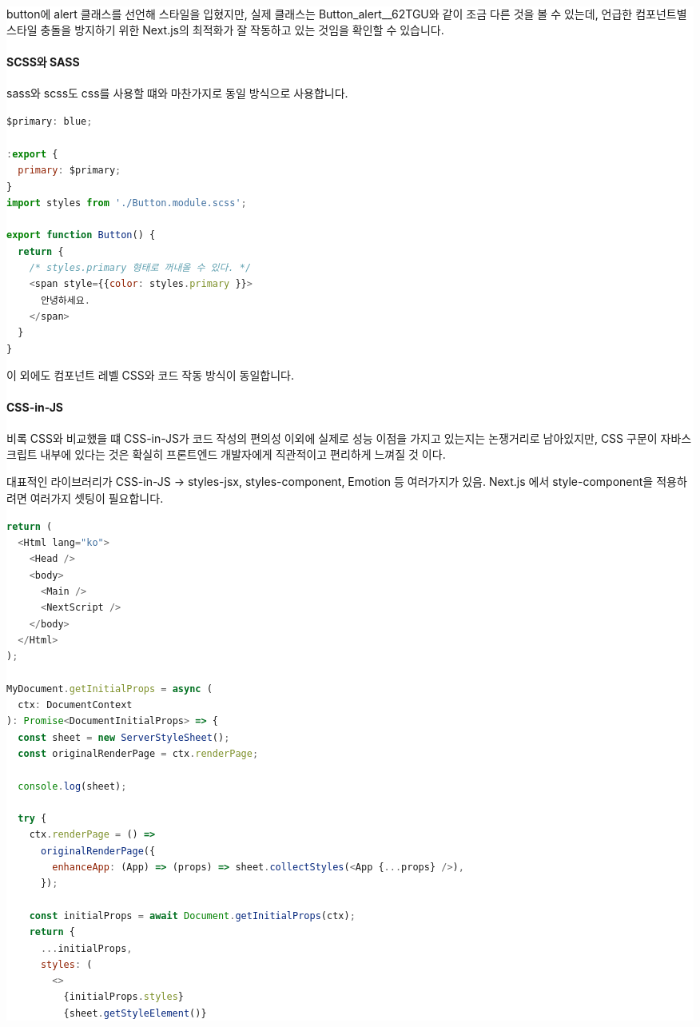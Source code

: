 button에 alert 클래스를 선언해 스타일을 입혔지만, 실제 클래스는 Button_alert\_\_62TGU와 같이 조금 다른 것을 볼 수 있는데,
언급한 컴포넌트별 스타일 충돌을 방지하기 위한 Next.js의 최적화가 잘 작동하고 있는 것임을 확인할 수 있습니다.

#### SCSS와 SASS

sass와 scss도 css를 사용할 떄와 마찬가지로 동일 방식으로 사용합니다.

```javascript
$primary: blue;

:export {
  primary: $primary;
}
import styles from './Button.module.scss';

export function Button() {
  return {
    /* styles.primary 형태로 꺼내올 수 있다. */
    <span style={{color: styles.primary }}>
      안녕하세요.
    </span>
  }
}
```

이 외에도 컴포넌트 레벨 CSS와 코드 작동 방식이 동일합니다.

#### CSS-in-JS

비록 CSS와 비교했을 떄 CSS-in-JS가 코드 작성의 편의성 이외에 실제로 성능 이점을 가지고 있는지는 논쟁거리로 남아있지만,
CSS 구문이 자바스크립트 내부에 있다는 것은 확실히 프론트엔드 개발자에게 직관적이고 편리하게 느껴질 것 이다.

대표적인 라이브러리가 CSS-in-JS -> styles-jsx, styles-component, Emotion 등 여러가지가 있음.
Next.js 에서 style-component을 적용하려면 여러가지 셋팅이 필요합니다.

```javascript
return (
  <Html lang="ko">
    <Head />
    <body>
      <Main />
      <NextScript />
    </body>
  </Html>
);

MyDocument.getInitialProps = async (
  ctx: DocumentContext
): Promise<DocumentInitialProps> => {
  const sheet = new ServerStyleSheet();
  const originalRenderPage = ctx.renderPage;

  console.log(sheet);

  try {
    ctx.renderPage = () =>
      originalRenderPage({
        enhanceApp: (App) => (props) => sheet.collectStyles(<App {...props} />),
      });

    const initialProps = await Document.getInitialProps(ctx);
    return {
      ...initialProps,
      styles: (
        <>
          {initialProps.styles}
          {sheet.getStyleElement()}
```